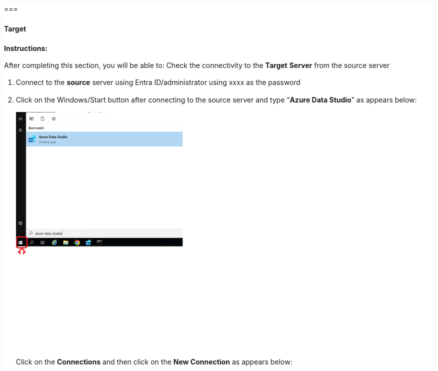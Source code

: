 
===

#### Target

**Instructions:**

After completing this section, you will be able to: Check the connectivity to the **Target** **Server** from the source server


1. Connect to the **source** server using Entra ID/administrator using xxxx as the password
2. Click on the Windows/Start button after connecting to the source server and type “**Azure Data Studio**” as appears below:

    ![AV_Target_ADS](https://github.com/Azure/tech-connect-migration-lab/blob/main/SQL/docs/sqldbimages/Img10_AV_Target_ADS.png?raw=true)
    

    Click on the **Connections** and then click on the **New Connection** as appears below:
